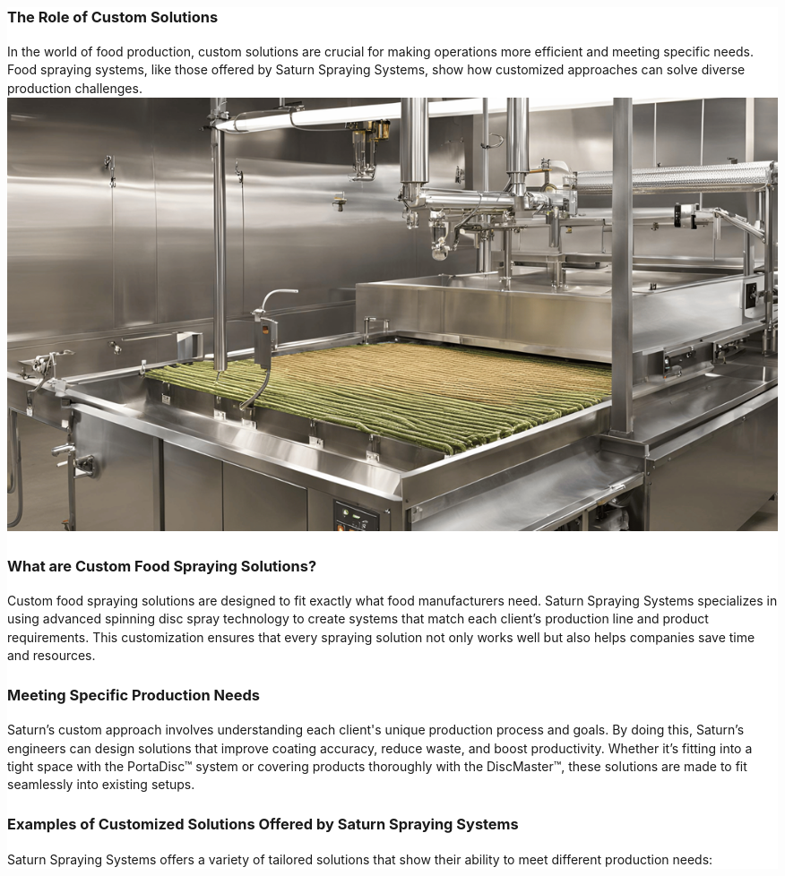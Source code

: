 ### The Role of Custom Solutions

In the world of food production, custom solutions are crucial for making operations more efficient and meeting specific needs. Food spraying systems, like those offered by Saturn Spraying Systems, show how customized approaches can solve diverse production challenges.
![custom solutions for food coating on Bakery items](images/custom-food-spraying-solutions.png)
### What are Custom Food Spraying Solutions?

Custom food spraying solutions are designed to fit exactly what food manufacturers need. Saturn Spraying Systems specializes in using advanced spinning disc spray technology to create systems that match each client’s production line and product requirements. This customization ensures that every spraying solution not only works well but also helps companies save time and resources.

### Meeting Specific Production Needs

Saturn’s custom approach involves understanding each client's unique production process and goals. By doing this, Saturn’s engineers can design solutions that improve coating accuracy, reduce waste, and boost productivity. Whether it’s fitting into a tight space with the PortaDisc™ system or covering products thoroughly with the DiscMaster™, these solutions are made to fit seamlessly into existing setups.

### Examples of Customized Solutions Offered by Saturn Spraying Systems

Saturn Spraying Systems offers a variety of tailored solutions that show their ability to meet different production needs:
